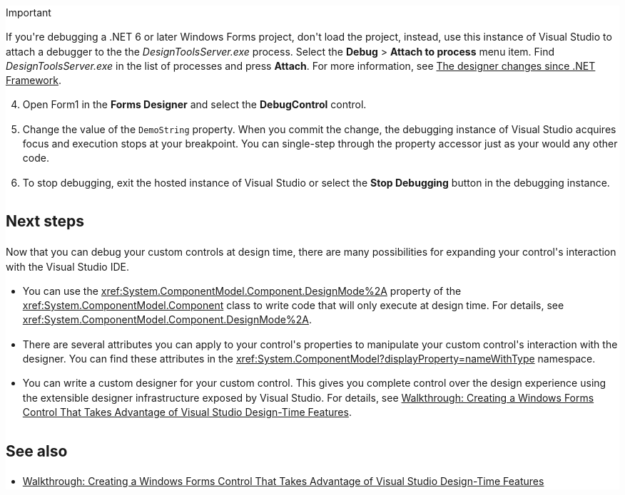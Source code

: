    > [!IMPORTANT]
   > If you're debugging a .NET 6 or later Windows Forms project, don't load the project, instead, use this instance of Visual Studio to attach a debugger to the the *DesignToolsServer.exe* process. Select the **Debug** > **Attach to process** menu item. Find *DesignToolsServer.exe* in the list of processes and press **Attach**. For more information, see [The designer changes since .NET Framework](../../../net/winforms/controls-design/designer-differences-framework.md).

4. Open Form1 in the **Forms Designer** and select the **DebugControl** control.

5. Change the value of the `DemoString` property. When you commit the change, the debugging instance of Visual Studio acquires focus and execution stops at your breakpoint. You can single-step through the property accessor just as your would any other code.

6. To stop debugging, exit the hosted instance of Visual Studio or select the **Stop Debugging** button in the debugging instance.

## Next steps

Now that you can debug your custom controls at design time, there are many possibilities for expanding your control's interaction with the Visual Studio IDE.

- You can use the <xref:System.ComponentModel.Component.DesignMode%2A> property of the <xref:System.ComponentModel.Component> class to write code that will only execute at design time. For details, see <xref:System.ComponentModel.Component.DesignMode%2A>.

- There are several attributes you can apply to your control's properties to manipulate your custom control's interaction with the designer. You can find these attributes in the <xref:System.ComponentModel?displayProperty=nameWithType> namespace.

- You can write a custom designer for your custom control. This gives you complete control over the design experience using the extensible designer infrastructure exposed by Visual Studio. For details, see [Walkthrough: Creating a Windows Forms Control That Takes Advantage of Visual Studio Design-Time Features](creating-a-wf-control-design-time-features.md).

## See also

- [Walkthrough: Creating a Windows Forms Control That Takes Advantage of Visual Studio Design-Time Features](creating-a-wf-control-design-time-features.md)
